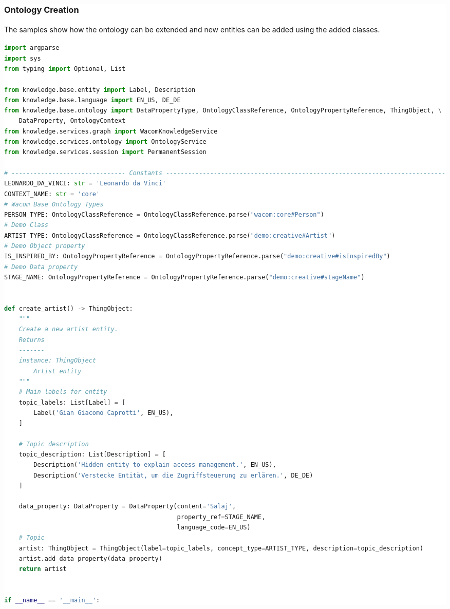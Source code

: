 ### Ontology Creation

The samples show how the ontology can be extended and new entities can be added using the added classes.

```python
import argparse
import sys
from typing import Optional, List

from knowledge.base.entity import Label, Description
from knowledge.base.language import EN_US, DE_DE
from knowledge.base.ontology import DataPropertyType, OntologyClassReference, OntologyPropertyReference, ThingObject, \
    DataProperty, OntologyContext
from knowledge.services.graph import WacomKnowledgeService
from knowledge.services.ontology import OntologyService
from knowledge.services.session import PermanentSession

# ------------------------------- Constants ----------------------------------------------------------------------------
LEONARDO_DA_VINCI: str = 'Leonardo da Vinci'
CONTEXT_NAME: str = 'core'
# Wacom Base Ontology Types
PERSON_TYPE: OntologyClassReference = OntologyClassReference.parse("wacom:core#Person")
# Demo Class
ARTIST_TYPE: OntologyClassReference = OntologyClassReference.parse("demo:creative#Artist")
# Demo Object property
IS_INSPIRED_BY: OntologyPropertyReference = OntologyPropertyReference.parse("demo:creative#isInspiredBy")
# Demo Data property
STAGE_NAME: OntologyPropertyReference = OntologyPropertyReference.parse("demo:creative#stageName")


def create_artist() -> ThingObject:
    """
    Create a new artist entity.
    Returns
    -------
    instance: ThingObject
        Artist entity
    """
    # Main labels for entity
    topic_labels: List[Label] = [
        Label('Gian Giacomo Caprotti', EN_US),
    ]

    # Topic description
    topic_description: List[Description] = [
        Description('Hidden entity to explain access management.', EN_US),
        Description('Verstecke Entität, um die Zugriffsteuerung zu erlären.', DE_DE)
    ]

    data_property: DataProperty = DataProperty(content='Salaj',
                                               property_ref=STAGE_NAME,
                                               language_code=EN_US)
    # Topic
    artist: ThingObject = ThingObject(label=topic_labels, concept_type=ARTIST_TYPE, description=topic_description)
    artist.add_data_property(data_property)
    return artist


if __name__ == '__main__':
```